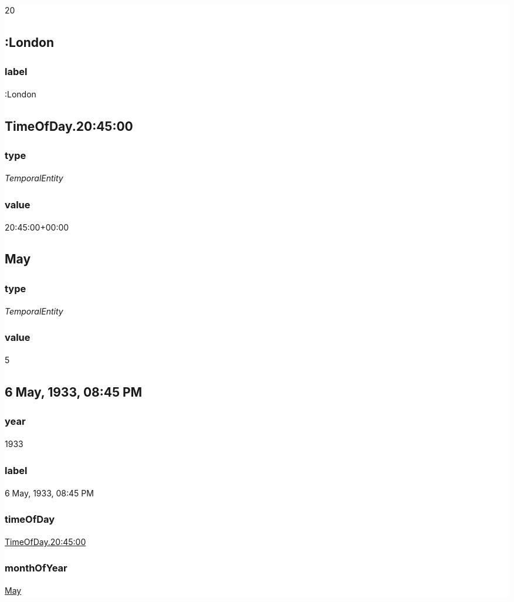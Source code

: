 
20

## :London

### label


:London

## TimeOfDay.20:45:00

### type


*TemporalEntity*

### value


20:45:00+00:00

## May

### type


*TemporalEntity*

### value


5

## 6 May, 1933, 08:45 PM

### year


1933

### label


6 May, 1933, 08:45 PM

### timeOfDay


[TimeOfDay.20:45:00](#TimeOfDay.20-45-00)

### monthOfYear


[May](#May)

